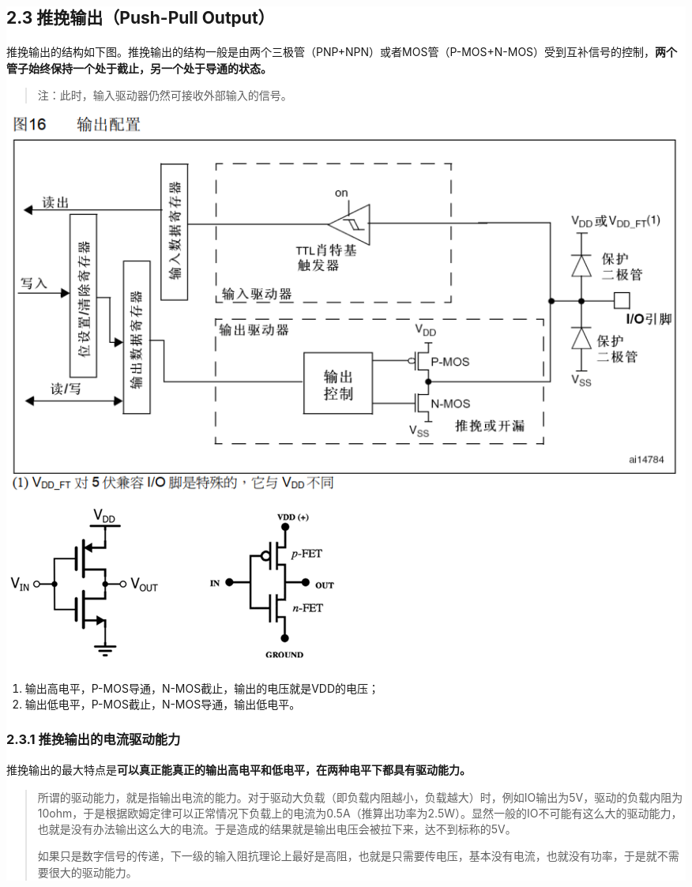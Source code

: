 ## 2.3 推挽输出（Push-Pull Output）

推挽输出的结构如下图。推挽输出的结构一般是由两个三极管（PNP+NPN）或者MOS管（P-MOS+N-MOS）受到互补信号的控制，**两个管子始终保持一个处于截止，另一个处于导通的状态。**

> 注：此时，输入驱动器仍然可接收外部输入的信号。

![image-20230523160655013](figures/image-20230523160655013.png)

![img](figures/20170520103125918.png)

1. 输出高电平，P-MOS导通，N-MOS截止，输出的电压就是VDD的电压；
2. 输出低电平，P-MOS截止，N-MOS导通，输出低电平。

### 2.3.1 推挽输出的电流驱动能力

推挽输出的最大特点是**可以真正能真正的输出高电平和低电平，在两种电平下都具有驱动能力。**

> 所谓的驱动能力，就是指输出电流的能力。对于驱动大负载（即负载内阻越小，负载越大）时，例如IO输出为5V，驱动的负载内阻为10ohm，于是根据欧姆定律可以正常情况下负载上的电流为0.5A（推算出功率为2.5W）。显然一般的IO不可能有这么大的驱动能力，也就是没有办法输出这么大的电流。于是造成的结果就是输出电压会被拉下来，达不到标称的5V。
>
> 如果只是数字信号的传递，下一级的输入阻抗理论上最好是高阻，也就是只需要传电压，基本没有电流，也就没有功率，于是就不需要很大的驱动能力。
